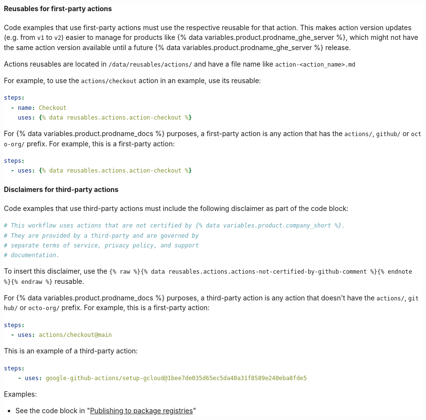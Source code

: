 #### Reusables for first-party actions

Code examples that use first-party actions must use the respective reusable for that action. This makes action version updates (e.g. from `v1` to `v2`) easier to manage for products like {% data variables.product.prodname_ghe_server %}, which might not have the same action version available until a future {% data variables.product.prodname_ghe_server %} release.

Actions reusables are located in `/data/reusables/actions/` and have a file name like `action-<action_name>.md`

For example, to use the `actions/checkout` action in an example, use its reusable:

```yaml
steps:
  - name: Checkout
    uses: {% data reusables.actions.action-checkout %}
```

For {% data variables.product.prodname_docs %} purposes, a first-party action is any action that has the `actions/`, `github/` or `octo-org/` prefix. For example, this is a first-party action:

```yaml
steps:
  - uses: {% data reusables.actions.action-checkout %}
```

#### Disclaimers for third-party actions

Code examples that use third-party actions must include the following disclaimer as part of the code block:

```yaml
# This workflow uses actions that are not certified by {% data variables.product.company_short %}.
# They are provided by a third-party and are governed by
# separate terms of service, privacy policy, and support
# documentation.
```

To insert this disclaimer, use the `{% raw %}{% data reusables.actions.actions-not-certified-by-github-comment %}{% endnote %}{% endraw %}` reusable.

For {% data variables.product.prodname_docs %} purposes, a third-party action is any action that doesn't have the `actions/`, `github/` or `octo-org/` prefix. For example, this is a first-party action:

```yaml
steps:
  - uses: actions/checkout@main
```

This is an example of a third-party action:

```yaml
steps:
    - uses: google-github-actions/setup-gcloud@1bee7de035d65ec5da40a31f8589e240eba8fde5
```

Examples:
- See the code block in "[Publishing to package registries](/actions/guides/building-and-testing-python#publishing-to-package-registries)"
